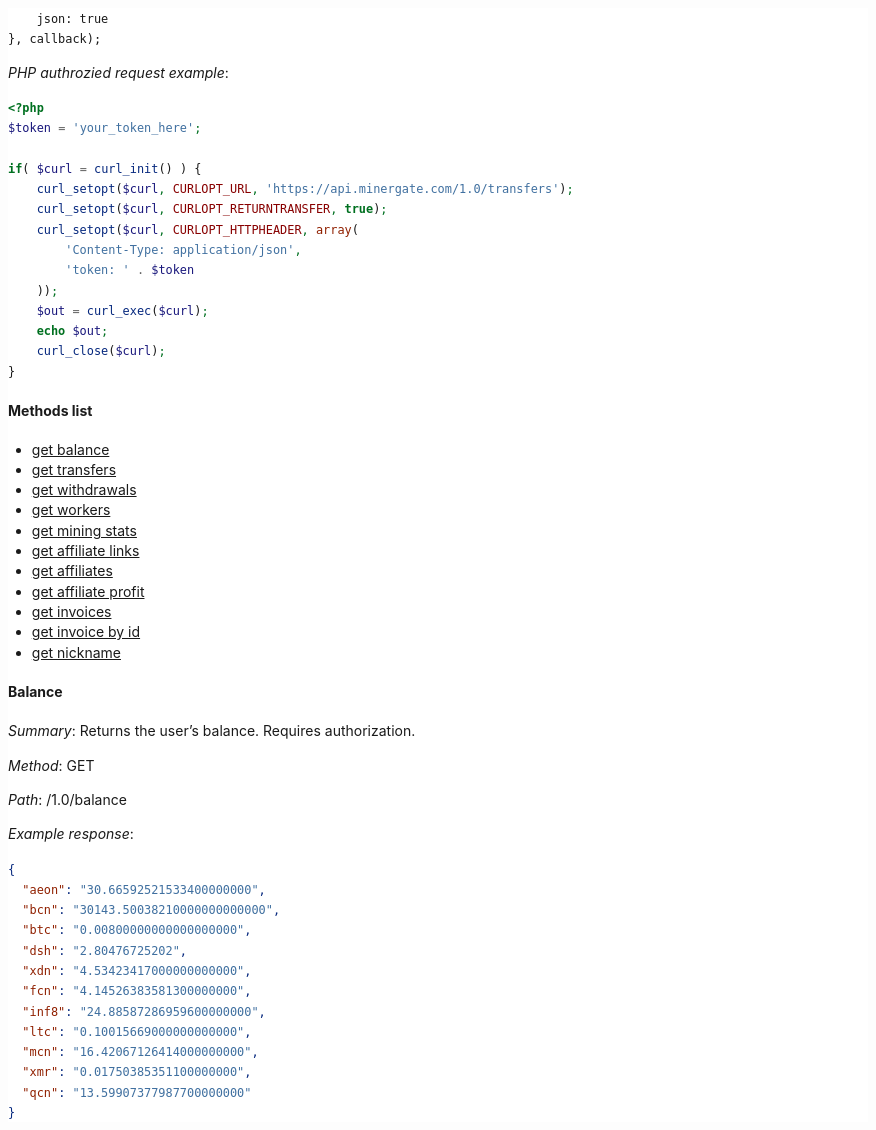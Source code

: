 ```node
    json: true
}, callback);
```

_PHP authrozied request example_:

```PHP
<?php
$token = 'your_token_here';

if( $curl = curl_init() ) {
    curl_setopt($curl, CURLOPT_URL, 'https://api.minergate.com/1.0/transfers');
    curl_setopt($curl, CURLOPT_RETURNTRANSFER, true);
    curl_setopt($curl, CURLOPT_HTTPHEADER, array(
        'Content-Type: application/json',
        'token: ' . $token
    ));
    $out = curl_exec($curl);
    echo $out;
    curl_close($curl);
}
```

#### Methods list
- [get balance](#balance)
- [get transfers](#transfers)
- [get withdrawals](#withdrawals)
- [get workers](#workers)
- [get mining stats](#mining-stats)
- [get affiliate links](#affiliate-links)
- [get affiliates](#affiliates)
- [get affiliate profit](#affiliate-profit)
- [get invoices](#invoices)
- [get invoice by id](#invoice)
- [get nickname](#nickname)

#### Balance

_Summary_: Returns the user’s balance. Requires authorization. 

_Method_: GET

_Path_: /1.0/balance

_Example response_:
```json
{
  "aeon": "30.66592521533400000000",
  "bcn": "30143.50038210000000000000",
  "btc": "0.00800000000000000000",
  "dsh": "2.80476725202",
  "xdn": "4.53423417000000000000",
  "fcn": "4.14526383581300000000",
  "inf8": "24.88587286959600000000",
  "ltc": "0.10015669000000000000",
  "mcn": "16.42067126414000000000",
  "xmr": "0.01750385351100000000",
  "qcn": "13.59907377987700000000"
}
```
